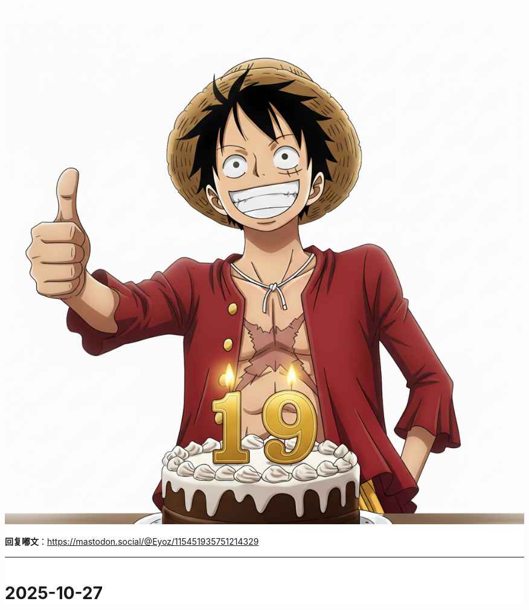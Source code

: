 ![Image](media/115451927198302723-276c900043aa1eab.png)

**回复嘟文**：https://mastodon.social/@Eyoz/115451935751214329

---

# 2025-10-27

